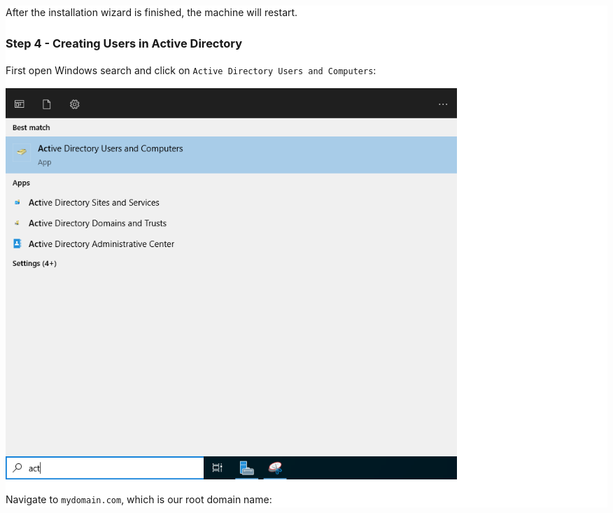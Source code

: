 After the installation wizard is finished, the machine will restart.

<h3>Step 4 - Creating Users in Active Directory</h3>

First open Windows search and click on `Active Directory Users and Computers`:

<img src="images/AD_Users_and_Computers_Search.png" height="75%" width="75%" />

Navigate to `mydomain.com`, which is our root domain name:
